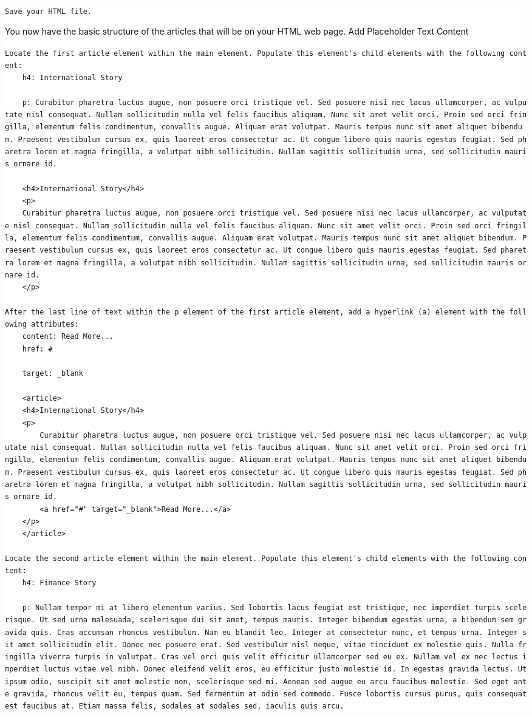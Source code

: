     Save your HTML file.

You now have the basic structure of the articles that will be on your HTML web page.
Add Placeholder Text Content

    Locate the first article element within the main element. Populate this element's child elements with the following content:
        h4: International Story

        p: Curabitur pharetra luctus augue, non posuere orci tristique vel. Sed posuere nisi nec lacus ullamcorper, ac vulputate nisl consequat. Nullam sollicitudin nulla vel felis faucibus aliquam. Nunc sit amet velit orci. Proin sed orci fringilla, elementum felis condimentum, convallis augue. Aliquam erat volutpat. Mauris tempus nunc sit amet aliquet bibendum. Praesent vestibulum cursus ex, quis laoreet eros consectetur ac. Ut congue libero quis mauris egestas feugiat. Sed pharetra lorem et magna fringilla, a volutpat nibh sollicitudin. Nullam sagittis sollicitudin urna, sed sollicitudin mauris ornare id.

        <h4>International Story</h4>
        <p>
        Curabitur pharetra luctus augue, non posuere orci tristique vel. Sed posuere nisi nec lacus ullamcorper, ac vulputate nisl consequat. Nullam sollicitudin nulla vel felis faucibus aliquam. Nunc sit amet velit orci. Proin sed orci fringilla, elementum felis condimentum, convallis augue. Aliquam erat volutpat. Mauris tempus nunc sit amet aliquet bibendum. Praesent vestibulum cursus ex, quis laoreet eros consectetur ac. Ut congue libero quis mauris egestas feugiat. Sed pharetra lorem et magna fringilla, a volutpat nibh sollicitudin. Nullam sagittis sollicitudin urna, sed sollicitudin mauris ornare id.
        </p>

    After the last line of text within the p element of the first article element, add a hyperlink (a) element with the following attributes:
        content: Read More...
        href: #

        target: _blank

        <article>
        <h4>International Story</h4>
        <p>
            Curabitur pharetra luctus augue, non posuere orci tristique vel. Sed posuere nisi nec lacus ullamcorper, ac vulputate nisl consequat. Nullam sollicitudin nulla vel felis faucibus aliquam. Nunc sit amet velit orci. Proin sed orci fringilla, elementum felis condimentum, convallis augue. Aliquam erat volutpat. Mauris tempus nunc sit amet aliquet bibendum. Praesent vestibulum cursus ex, quis laoreet eros consectetur ac. Ut congue libero quis mauris egestas feugiat. Sed pharetra lorem et magna fringilla, a volutpat nibh sollicitudin. Nullam sagittis sollicitudin urna, sed sollicitudin mauris ornare id.
            <a href="#" target="_blank">Read More...</a>
        </p>
        </article>

    Locate the second article element within the main element. Populate this element's child elements with the following content:
        h4: Finance Story

        p: Nullam tempor mi at libero elementum varius. Sed lobortis lacus feugiat est tristique, nec imperdiet turpis scelerisque. Ut sed urna malesuada, scelerisque dui sit amet, tempus mauris. Integer bibendum egestas urna, a bibendum sem gravida quis. Cras accumsan rhoncus vestibulum. Nam eu blandit leo. Integer at consectetur nunc, et tempus urna. Integer sit amet sollicitudin elit. Donec nec posuere erat. Sed vestibulum nisl neque, vitae tincidunt ex molestie quis. Nulla fringilla viverra turpis in volutpat. Cras vel orci quis velit efficitur ullamcorper sed eu ex. Nullam vel ex nec lectus imperdiet luctus vitae vel nibh. Donec eleifend velit eros, eu efficitur justo molestie id. In egestas gravida lectus. Ut ipsum odio, suscipit sit amet molestie non, scelerisque sed mi. Aenean sed augue eu arcu faucibus molestie. Sed eget ante gravida, rhoncus velit eu, tempus quam. Sed fermentum at odio sed commodo. Fusce lobortis cursus purus, quis consequat est faucibus at. Etiam massa felis, sodales at sodales sed, iaculis quis arcu.
